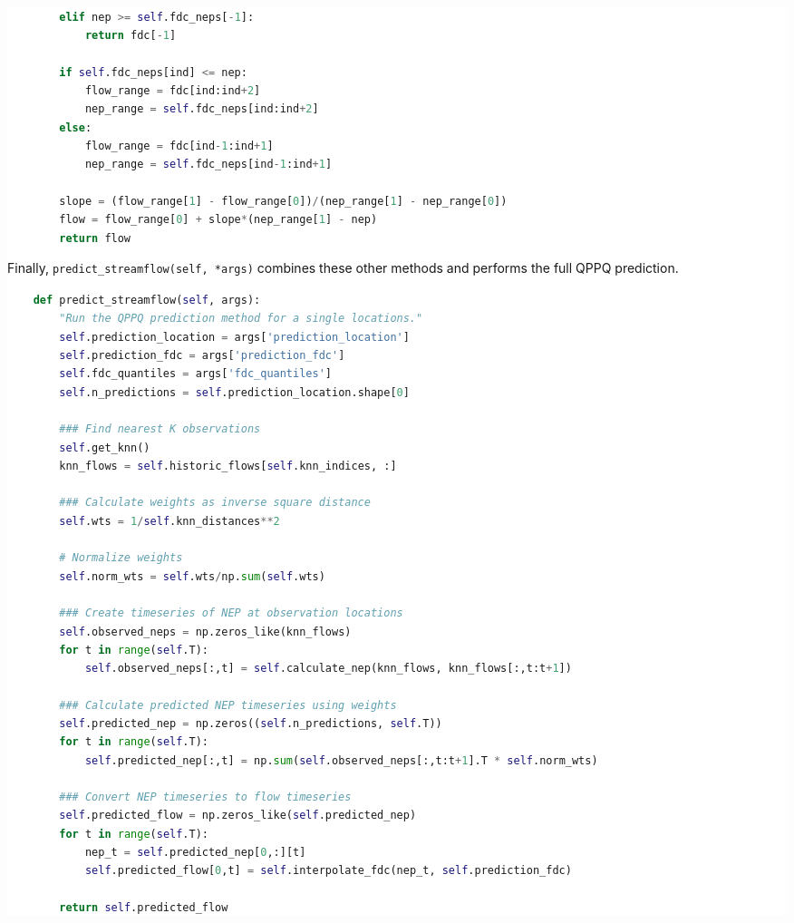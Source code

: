 ```python
        elif nep >= self.fdc_neps[-1]:
            return fdc[-1]

        if self.fdc_neps[ind] <= nep:
            flow_range = fdc[ind:ind+2]
            nep_range = self.fdc_neps[ind:ind+2]
        else:
            flow_range = fdc[ind-1:ind+1]
            nep_range = self.fdc_neps[ind-1:ind+1]

        slope = (flow_range[1] - flow_range[0])/(nep_range[1] - nep_range[0])
        flow = flow_range[0] + slope*(nep_range[1] - nep)
        return flow
```

Finally, `predict_streamflow(self, *args)` combines these other methods and performs the full QPPQ prediction. 

```python
    def predict_streamflow(self, args):
        "Run the QPPQ prediction method for a single locations."
        self.prediction_location = args['prediction_location']
        self.prediction_fdc = args['prediction_fdc']
        self.fdc_quantiles = args['fdc_quantiles']
        self.n_predictions = self.prediction_location.shape[0]

        ### Find nearest K observations
        self.get_knn()
        knn_flows = self.historic_flows[self.knn_indices, :]

        ### Calculate weights as inverse square distance
        self.wts = 1/self.knn_distances**2

        # Normalize weights
        self.norm_wts = self.wts/np.sum(self.wts)

        ### Create timeseries of NEP at observation locations
        self.observed_neps = np.zeros_like(knn_flows)
        for t in range(self.T):
            self.observed_neps[:,t] = self.calculate_nep(knn_flows, knn_flows[:,t:t+1])

        ### Calculate predicted NEP timeseries using weights
        self.predicted_nep = np.zeros((self.n_predictions, self.T))
        for t in range(self.T):
            self.predicted_nep[:,t] = np.sum(self.observed_neps[:,t:t+1].T * self.norm_wts)

        ### Convert NEP timeseries to flow timeseries
        self.predicted_flow = np.zeros_like(self.predicted_nep)
        for t in range(self.T):
            nep_t = self.predicted_nep[0,:][t]
            self.predicted_flow[0,t] = self.interpolate_fdc(nep_t, self.prediction_fdc)

        return self.predicted_flow
```
